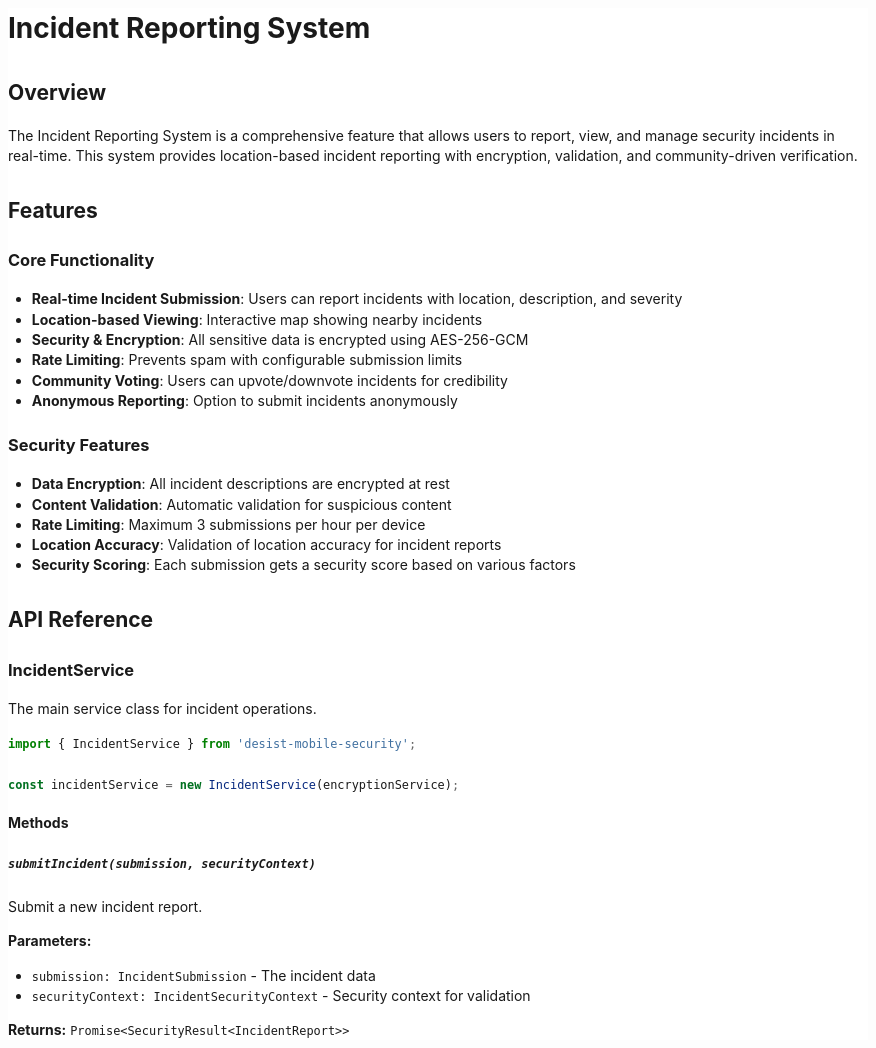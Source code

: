 # Incident Reporting System

## Overview

The Incident Reporting System is a comprehensive feature that allows users to report, view, and manage security incidents in real-time. This system provides location-based incident reporting with encryption, validation, and community-driven verification.

## Features

### Core Functionality

- **Real-time Incident Submission**: Users can report incidents with location, description, and severity
- **Location-based Viewing**: Interactive map showing nearby incidents
- **Security & Encryption**: All sensitive data is encrypted using AES-256-GCM
- **Rate Limiting**: Prevents spam with configurable submission limits
- **Community Voting**: Users can upvote/downvote incidents for credibility
- **Anonymous Reporting**: Option to submit incidents anonymously

### Security Features

- **Data Encryption**: All incident descriptions are encrypted at rest
- **Content Validation**: Automatic validation for suspicious content
- **Rate Limiting**: Maximum 3 submissions per hour per device
- **Location Accuracy**: Validation of location accuracy for incident reports
- **Security Scoring**: Each submission gets a security score based on various factors

## API Reference

### IncidentService

The main service class for incident operations.

```typescript
import { IncidentService } from 'desist-mobile-security';

const incidentService = new IncidentService(encryptionService);
```

#### Methods

##### `submitIncident(submission, securityContext)`

Submit a new incident report.

**Parameters:**
- `submission: IncidentSubmission` - The incident data
- `securityContext: IncidentSecurityContext` - Security context for validation

**Returns:** `Promise<SecurityResult<IncidentReport>>`
